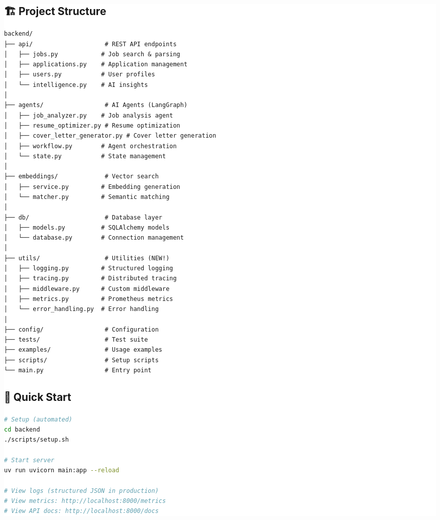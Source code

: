 ## 🏗️ Project Structure

```
backend/
├── api/                    # REST API endpoints
│   ├── jobs.py            # Job search & parsing
│   ├── applications.py    # Application management
│   ├── users.py           # User profiles
│   └── intelligence.py    # AI insights
│
├── agents/                 # AI Agents (LangGraph)
│   ├── job_analyzer.py    # Job analysis agent
│   ├── resume_optimizer.py # Resume optimization
│   ├── cover_letter_generator.py # Cover letter generation
│   ├── workflow.py        # Agent orchestration
│   └── state.py           # State management
│
├── embeddings/             # Vector search
│   ├── service.py         # Embedding generation
│   └── matcher.py         # Semantic matching
│
├── db/                     # Database layer
│   ├── models.py          # SQLAlchemy models
│   └── database.py        # Connection management
│
├── utils/                  # Utilities (NEW!)
│   ├── logging.py         # Structured logging
│   ├── tracing.py         # Distributed tracing
│   ├── middleware.py      # Custom middleware
│   ├── metrics.py         # Prometheus metrics
│   └── error_handling.py  # Error handling
│
├── config/                 # Configuration
├── tests/                  # Test suite
├── examples/               # Usage examples
├── scripts/                # Setup scripts
└── main.py                 # Entry point
```

## 🚀 Quick Start

```bash
# Setup (automated)
cd backend
./scripts/setup.sh

# Start server
uv run uvicorn main:app --reload

# View logs (structured JSON in production)
# View metrics: http://localhost:8000/metrics
# View API docs: http://localhost:8000/docs
```
